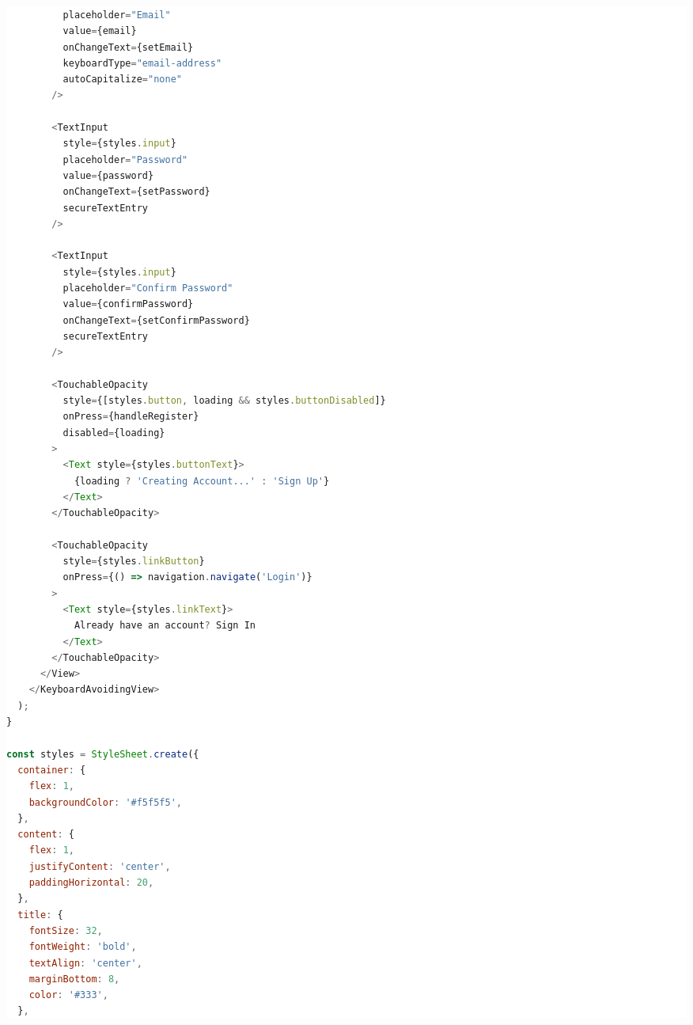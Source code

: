 ```javascript
          placeholder="Email"
          value={email}
          onChangeText={setEmail}
          keyboardType="email-address"
          autoCapitalize="none"
        />

        <TextInput
          style={styles.input}
          placeholder="Password"
          value={password}
          onChangeText={setPassword}
          secureTextEntry
        />

        <TextInput
          style={styles.input}
          placeholder="Confirm Password"
          value={confirmPassword}
          onChangeText={setConfirmPassword}
          secureTextEntry
        />

        <TouchableOpacity 
          style={[styles.button, loading && styles.buttonDisabled]} 
          onPress={handleRegister}
          disabled={loading}
        >
          <Text style={styles.buttonText}>
            {loading ? 'Creating Account...' : 'Sign Up'}
          </Text>
        </TouchableOpacity>

        <TouchableOpacity 
          style={styles.linkButton}
          onPress={() => navigation.navigate('Login')}
        >
          <Text style={styles.linkText}>
            Already have an account? Sign In
          </Text>
        </TouchableOpacity>
      </View>
    </KeyboardAvoidingView>
  );
}

const styles = StyleSheet.create({
  container: {
    flex: 1,
    backgroundColor: '#f5f5f5',
  },
  content: {
    flex: 1,
    justifyContent: 'center',
    paddingHorizontal: 20,
  },
  title: {
    fontSize: 32,
    fontWeight: 'bold',
    textAlign: 'center',
    marginBottom: 8,
    color: '#333',
  },
```